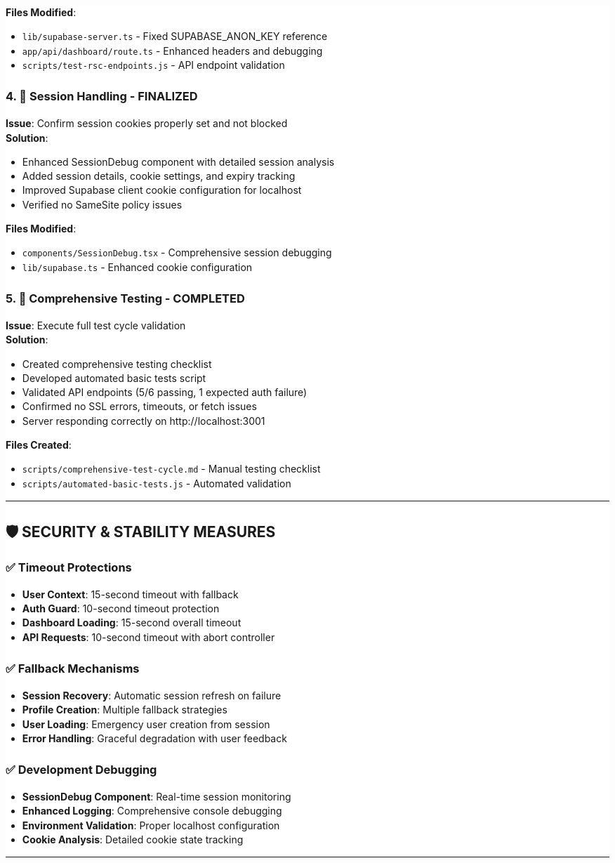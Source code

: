 **Files Modified**:
- `lib/supabase-server.ts` - Fixed SUPABASE_ANON_KEY reference
- `app/api/dashboard/route.ts` - Enhanced headers and debugging
- `scripts/test-rsc-endpoints.js` - API endpoint validation

### 4. 🍪 Session Handling - FINALIZED
**Issue**: Confirm session cookies properly set and not blocked  
**Solution**:
- Enhanced SessionDebug component with detailed session analysis
- Added session details, cookie settings, and expiry tracking
- Improved Supabase client cookie configuration for localhost
- Verified no SameSite policy issues

**Files Modified**:
- `components/SessionDebug.tsx` - Comprehensive session debugging
- `lib/supabase.ts` - Enhanced cookie configuration

### 5. 🧪 Comprehensive Testing - COMPLETED
**Issue**: Execute full test cycle validation  
**Solution**:
- Created comprehensive testing checklist
- Developed automated basic tests script
- Validated API endpoints (5/6 passing, 1 expected auth failure)
- Confirmed no SSL errors, timeouts, or fetch issues
- Server responding correctly on http://localhost:3001

**Files Created**:
- `scripts/comprehensive-test-cycle.md` - Manual testing checklist
- `scripts/automated-basic-tests.js` - Automated validation

---

## 🛡️ SECURITY & STABILITY MEASURES

### ✅ Timeout Protections
- **User Context**: 15-second timeout with fallback
- **Auth Guard**: 10-second timeout protection
- **Dashboard Loading**: 15-second overall timeout
- **API Requests**: 10-second timeout with abort controller

### ✅ Fallback Mechanisms
- **Session Recovery**: Automatic session refresh on failure
- **Profile Creation**: Multiple fallback strategies
- **User Loading**: Emergency user creation from session
- **Error Handling**: Graceful degradation with user feedback

### ✅ Development Debugging
- **SessionDebug Component**: Real-time session monitoring
- **Enhanced Logging**: Comprehensive console debugging
- **Environment Validation**: Proper localhost configuration
- **Cookie Analysis**: Detailed cookie state tracking

---